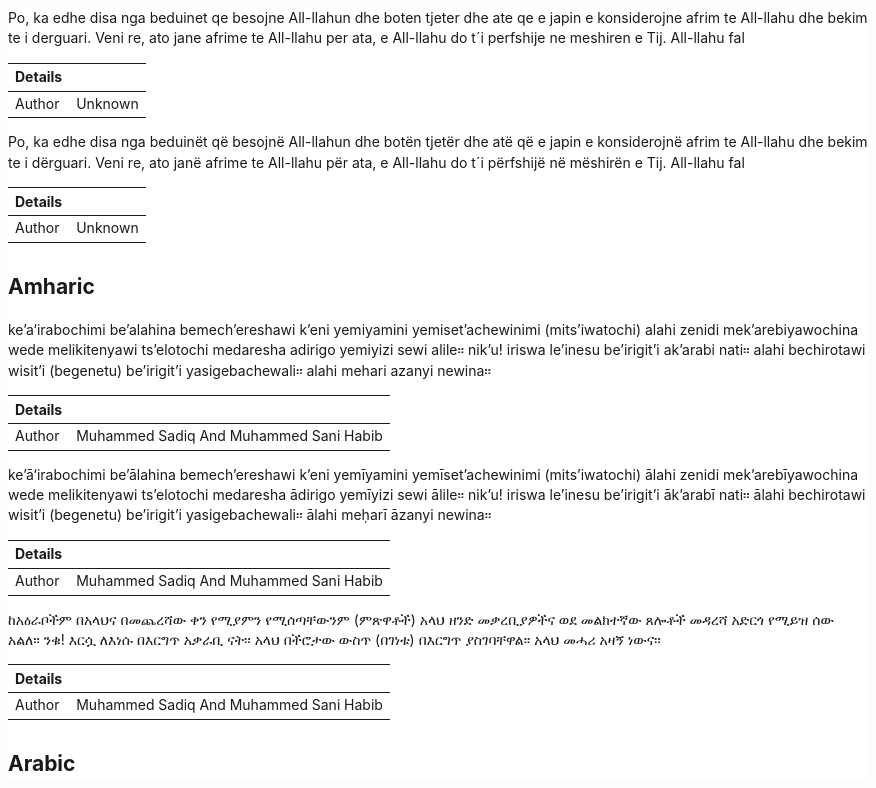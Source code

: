 
<div dir="ltr" lang="sq" style={{fontSize:'larger',backgroundColor:'#f8f9fa',padding:20}}>
Po, ka edhe disa nga beduinet qe besojne All-llahun dhe boten tjeter dhe ate qe e japin e konsiderojne afrim te All-llahu dhe bekim te i derguari. Veni re, ato jane afrime te All-llahu per ata, e All-llahu do t´i perfshije ne meshiren e Tij. All-llahu fal
</div>
<div style={{backgroundColor:'#f8f9fa',padding:20, marginBottom: 10}}><table> <thead> <tr> <th>Details</th> <th></th> </tr> </thead> <tbody> <tr><td>Author</td><td>Unknown</td></tr></tbody></table></div>


<div dir="ltr" lang="sq" style={{fontSize:'larger',backgroundColor:'#f8f9fa',padding:20}}>
Po, ka edhe disa nga beduinët që besojnë All-llahun dhe botën tjetër dhe atë që e japin e konsiderojnë afrim te All-llahu dhe bekim te i dërguari. Veni re, ato janë afrime te All-llahu për ata, e All-llahu do t´i përfshijë në mëshirën e Tij. All-llahu fal
</div>
<div style={{backgroundColor:'#f8f9fa',padding:20, marginBottom: 10}}><table> <thead> <tr> <th>Details</th> <th></th> </tr> </thead> <tbody> <tr><td>Author</td><td>Unknown</td></tr></tbody></table></div>

## Amharic


<div dir="ltr" lang="am" style={{fontSize:'larger',backgroundColor:'#f8f9fa',padding:20}}>
ke’a‘irabochimi be’alahina bemech’ereshawi k’eni yemiyamini yemiset’achewinimi (mits’iwatochi) alahi zenidi mek’arebiyawochina wede melikitenyawi ts’elotochi medaresha adirigo yemiyizi sewi alile፡፡ nik’u! iriswa le’inesu be’irigit’i ak’arabi nati፡፡ alahi bechirotawi wisit’i (begenetu) be’irigit’i yasigebachewali፡፡ alahi mehari azanyi newina፡፡
</div>
<div style={{backgroundColor:'#f8f9fa',padding:20, marginBottom: 10}}><table> <thead> <tr> <th>Details</th> <th></th> </tr> </thead> <tbody> <tr><td>Author</td><td>Muhammed Sadiq And Muhammed Sani Habib</td></tr></tbody></table></div>


<div dir="ltr" lang="am" style={{fontSize:'larger',backgroundColor:'#f8f9fa',padding:20}}>
ke’ā‘irabochimi be’ālahina bemech’ereshawi k’eni yemīyamini yemīset’achewinimi (mits’iwatochi) ālahi zenidi mek’arebīyawochina wede melikitenyawi ts’elotochi medaresha ādirigo yemīyizi sewi ālile፡፡ nik’u! iriswa le’inesu be’irigit’i āk’arabī nati፡፡ ālahi bechirotawi wisit’i (begenetu) be’irigit’i yasigebachewali፡፡ ālahi meḥarī āzanyi newina፡፡
</div>
<div style={{backgroundColor:'#f8f9fa',padding:20, marginBottom: 10}}><table> <thead> <tr> <th>Details</th> <th></th> </tr> </thead> <tbody> <tr><td>Author</td><td>Muhammed Sadiq And Muhammed Sani Habib</td></tr></tbody></table></div>


<div dir="ltr" lang="am" style={{fontSize:'larger',backgroundColor:'#f8f9fa',padding:20}}>
ከአዕራቦችም በአላህና በመጨረሻው ቀን የሚያምን የሚሰጣቸውንም (ምጽዋቶች) አላህ ዘንድ መቃረቢያዎችና ወደ መልክተኛው ጸሎቶች መዳረሻ አድርጎ የሚይዝ ሰው አልለ፡፡ ንቁ! እርሷ ለእነሱ በእርግጥ አቃራቢ ናት፡፡ አላህ በችሮታው ውስጥ (በገነቱ) በእርግጥ ያስገባቸዋል፡፡ አላህ መሓሪ አዛኝ ነውና፡፡
</div>
<div style={{backgroundColor:'#f8f9fa',padding:20, marginBottom: 10}}><table> <thead> <tr> <th>Details</th> <th></th> </tr> </thead> <tbody> <tr><td>Author</td><td>Muhammed Sadiq And Muhammed Sani Habib</td></tr></tbody></table></div>

## Arabic

